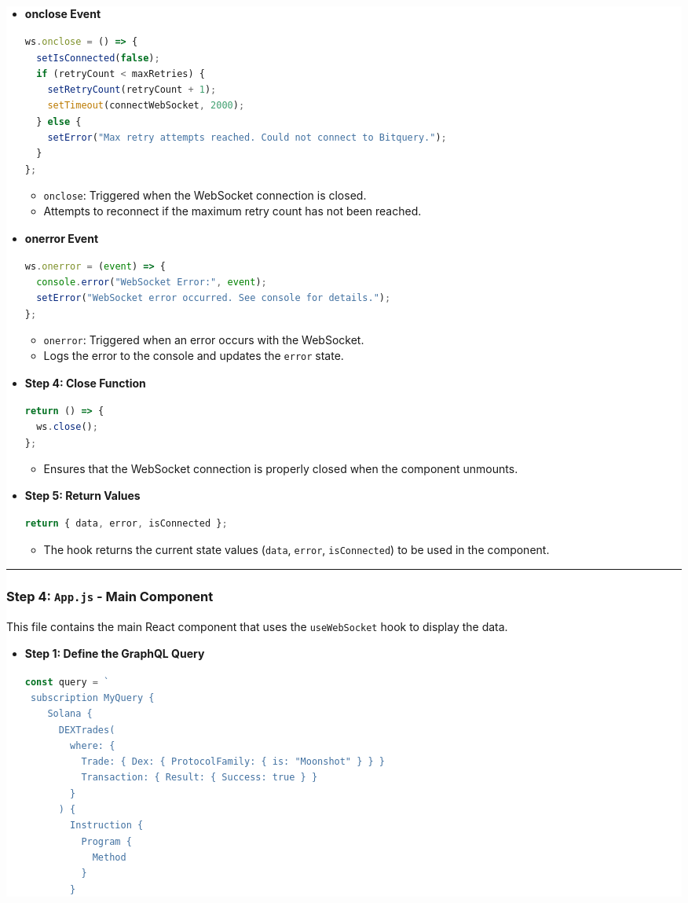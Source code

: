   - **onclose Event**

    ```javascript
    ws.onclose = () => {
      setIsConnected(false);
      if (retryCount < maxRetries) {
        setRetryCount(retryCount + 1);
        setTimeout(connectWebSocket, 2000);
      } else {
        setError("Max retry attempts reached. Could not connect to Bitquery.");
      }
    };
    ```

    - `onclose`: Triggered when the WebSocket connection is closed.
    - Attempts to reconnect if the maximum retry count has not been reached.

  - **onerror Event**

    ```javascript
    ws.onerror = (event) => {
      console.error("WebSocket Error:", event);
      setError("WebSocket error occurred. See console for details.");
    };
    ```

    - `onerror`: Triggered when an error occurs with the WebSocket.
    - Logs the error to the console and updates the `error` state.

- **Step 4: Close Function**

  ```javascript
  return () => {
    ws.close();
  };
  ```

  - Ensures that the WebSocket connection is properly closed when the component unmounts.

- **Step 5: Return Values**

  ```javascript
  return { data, error, isConnected };
  ```

  - The hook returns the current state values (`data`, `error`, `isConnected`) to be used in the component.

---

### Step 4: `App.js` - Main Component

This file contains the main React component that uses the `useWebSocket` hook to display the data.

- **Step 1: Define the GraphQL Query**

  ```javascript
  const query = `
   subscription MyQuery {
      Solana {
        DEXTrades(
          where: {
            Trade: { Dex: { ProtocolFamily: { is: "Moonshot" } } }
            Transaction: { Result: { Success: true } }
          }
        ) {
          Instruction {
            Program {
              Method
            }
          }
  ```